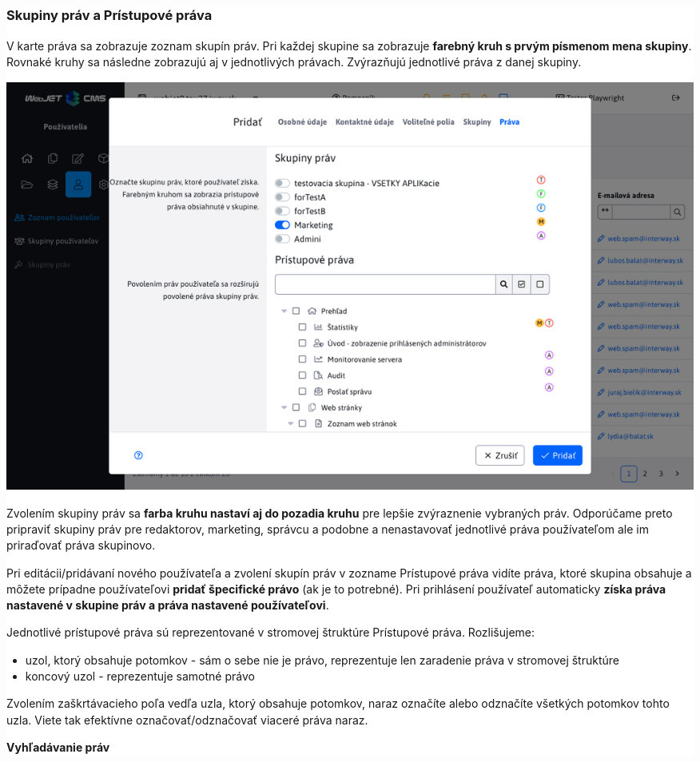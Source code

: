 
### Skupiny práv a Prístupové práva

V karte práva sa zobrazuje zoznam skupín práv. Pri každej skupine sa zobrazuje **farebný kruh s prvým písmenom mena skupiny**. Rovnaké kruhy sa následne zobrazujú aj v jednotlivých právach. Zvýrazňujú jednotlivé práva z danej skupiny.

![](../../developer/datatables-editor/field-type-jstree.png)

Zvolením skupiny práv sa **farba kruhu nastaví aj do pozadia kruhu** pre lepšie zvýraznenie vybraných práv. Odporúčame preto pripraviť skupiny práv pre redaktorov, marketing, správcu a podobne a nenastavovať jednotlivé práva používateľom ale im priraďovať práva skupinovo.

Pri editácii/pridávaní nového používateľa a zvolení skupín práv v zozname Prístupové práva vidíte práva, ktoré skupina obsahuje a môžete prípadne používateľovi **pridať špecifické právo** (ak je to potrebné). Pri prihlásení používateľ automaticky **získa práva nastavené v skupine práv a práva nastavené používateľovi**.

Jednotlivé prístupové práva sú reprezentované v stromovej štruktúre Prístupové práva. Rozlišujeme:

- uzol, ktorý obsahuje potomkov - sám o sebe nie je právo, reprezentuje len zaradenie práva v stromovej štruktúre
- koncový uzol - reprezentuje samotné právo

Zvolením zaškrtávacieho poľa vedľa uzla, ktorý obsahuje potomkov, naraz označíte alebo odznačíte všetkých potomkov tohto uzla. Viete tak efektívne označovať/odznačovať viaceré práva naraz.

**Vyhľadávanie práv**
